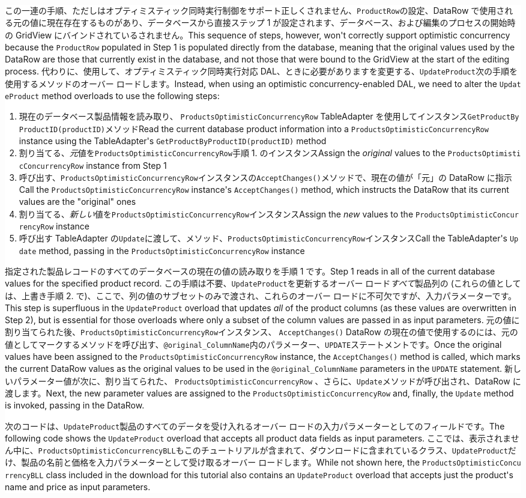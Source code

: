 <span data-ttu-id="819e3-245">この一連の手順、ただしはオプティミスティック同時実行制御をサポート正しくされません、`ProductRow`の設定、DataRow で使用される元の値に現在存在するものがあり、データベースから直接ステップ 1 が設定されます、データベース、および編集のプロセスの開始時の GridView にバインドされているされません。</span><span class="sxs-lookup"><span data-stu-id="819e3-245">This sequence of steps, however, won't correctly support optimistic concurrency because the `ProductRow` populated in Step 1 is populated directly from the database, meaning that the original values used by the DataRow are those that currently exist in the database, and not those that were bound to the GridView at the start of the editing process.</span></span> <span data-ttu-id="819e3-246">代わりに、使用して、オプティミスティック同時実行対応 DAL、ときに必要がありますを変更する、`UpdateProduct`次の手順を使用するメソッドのオーバー ロードします。</span><span class="sxs-lookup"><span data-stu-id="819e3-246">Instead, when using an optimistic concurrency-enabled DAL, we need to alter the `UpdateProduct` method overloads to use the following steps:</span></span>

1. <span data-ttu-id="819e3-247">現在のデータベース製品情報を読み取り、 `ProductsOptimisticConcurrencyRow` TableAdapter を使用してインスタンス`GetProductByProductID(productID)`メソッド</span><span class="sxs-lookup"><span data-stu-id="819e3-247">Read the current database product information into a `ProductsOptimisticConcurrencyRow` instance using the TableAdapter's `GetProductByProductID(productID)` method</span></span>
2. <span data-ttu-id="819e3-248">割り当てる、*元*値を`ProductsOptimisticConcurrencyRow`手順 1. のインスタンス</span><span class="sxs-lookup"><span data-stu-id="819e3-248">Assign the *original* values to the `ProductsOptimisticConcurrencyRow` instance from Step 1</span></span>
3. <span data-ttu-id="819e3-249">呼び出す、`ProductsOptimisticConcurrencyRow`インスタンスの`AcceptChanges()`メソッドで、現在の値が「元」の DataRow に指示</span><span class="sxs-lookup"><span data-stu-id="819e3-249">Call the `ProductsOptimisticConcurrencyRow` instance's `AcceptChanges()` method, which instructs the DataRow that its current values are the "original" ones</span></span>
4. <span data-ttu-id="819e3-250">割り当てる、*新しい*値を`ProductsOptimisticConcurrencyRow`インスタンス</span><span class="sxs-lookup"><span data-stu-id="819e3-250">Assign the *new* values to the `ProductsOptimisticConcurrencyRow` instance</span></span>
5. <span data-ttu-id="819e3-251">呼び出す TableAdapter の`Update`に渡して、メソッド、`ProductsOptimisticConcurrencyRow`インスタンス</span><span class="sxs-lookup"><span data-stu-id="819e3-251">Call the TableAdapter's `Update` method, passing in the `ProductsOptimisticConcurrencyRow` instance</span></span>

<span data-ttu-id="819e3-252">指定された製品レコードのすべてのデータベースの現在の値の読み取りを手順 1 です。</span><span class="sxs-lookup"><span data-stu-id="819e3-252">Step 1 reads in all of the current database values for the specified product record.</span></span> <span data-ttu-id="819e3-253">この手順は不要、`UpdateProduct`を更新するオーバー ロード*すべて*製品列の (これらの値としては、上書き手順 2. で)、ここで、列の値のサブセットのみで渡され、これらのオーバー ロードに不可欠ですが、入力パラメーターです。</span><span class="sxs-lookup"><span data-stu-id="819e3-253">This step is superfluous in the `UpdateProduct` overload that updates *all* of the product columns (as these values are overwritten in Step 2), but is essential for those overloads where only a subset of the column values are passed in as input parameters.</span></span> <span data-ttu-id="819e3-254">元の値に割り当てられた後、`ProductsOptimisticConcurrencyRow`インスタンス、 `AcceptChanges()` DataRow の現在の値で使用するのには、元の値としてマークするメソッドを呼び出す、`@original_ColumnName`内のパラメーター、`UPDATE`ステートメントです。</span><span class="sxs-lookup"><span data-stu-id="819e3-254">Once the original values have been assigned to the `ProductsOptimisticConcurrencyRow` instance, the `AcceptChanges()` method is called, which marks the current DataRow values as the original values to be used in the `@original_ColumnName` parameters in the `UPDATE` statement.</span></span> <span data-ttu-id="819e3-255">新しいパラメーター値が次に、割り当てられた、 `ProductsOptimisticConcurrencyRow` 、さらに、`Update`メソッドが呼び出され、DataRow に渡します。</span><span class="sxs-lookup"><span data-stu-id="819e3-255">Next, the new parameter values are assigned to the `ProductsOptimisticConcurrencyRow` and, finally, the `Update` method is invoked, passing in the DataRow.</span></span>

<span data-ttu-id="819e3-256">次のコードは、`UpdateProduct`製品のすべてのデータを受け入れるオーバー ロードの入力パラメーターとしてのフィールドです。</span><span class="sxs-lookup"><span data-stu-id="819e3-256">The following code shows the `UpdateProduct` overload that accepts all product data fields as input parameters.</span></span> <span data-ttu-id="819e3-257">ここでは、表示されません中に、`ProductsOptimisticConcurrencyBLL`もこのチュートリアルが含まれて、ダウンロードに含まれているクラス、`UpdateProduct`だけ、製品の名前と価格を入力パラメーターとして受け取るオーバー ロードします。</span><span class="sxs-lookup"><span data-stu-id="819e3-257">While not shown here, the `ProductsOptimisticConcurrencyBLL` class included in the download for this tutorial also contains an `UpdateProduct` overload that accepts just the product's name and price as input parameters.</span></span>

